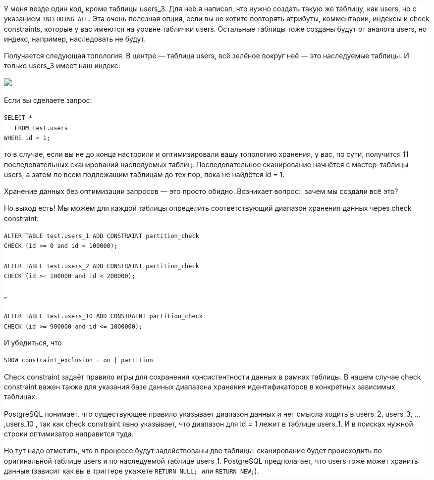 У меня везде один код, кроме таблицы users_3. Для неё я написал, что нужно создать такую же таблицу, как users, но с указанием `INCLUDING ALL`. Эта очень полезная опция, если вы не хотите повторять атрибуты, комментарии, индексы и check constraints, которые у вас имеются на уровне таблички users. Остальные таблицы тоже созданы будут от аналога users, но индекс, например, наследовать не будут. 

Получается следующая топология. В центре — таблица users, всё зелёное вокруг неё — это наследуемые таблицы. И только users_3 имеет наш индекс: 

![](https://habrastorage.org/r/w1560/getpro/habr/upload_files/dae/31e/990/dae31e990bf073bb09737b9a4cbd7e7d.png)

Если вы сделаете запрос: 

```postgresql
SELECT * 
   FROM test.users 
WHERE id = 1;
```

то в случае, если вы не до конца настроили и оптимизировали вашу топологию хранения, у вас, по сути, получится 11 последовательных сканирований наследуемых таблиц. Последовательное сканирование начнётся с мастер-таблицы users, а затем по всем подлежащим таблицам до тех пор, пока не найдётся id = 1. 

Хранение данных без оптимизации запросов — это просто обидно. Возникает вопрос:  зачем мы создали всё это? 

Но выход есть! Мы можем для каждой таблицы определить соответствующий диапазон хранения данных через check constraint:

```postgresql
ALTER TABLE test.users_1 ADD CONSTRAINT partition_check 
CHECK (id >= 0 and id < 100000);

ALTER TABLE test.users_2 ADD CONSTRAINT partition_check 
CHECK (id >= 100000 and id < 200000);

…

ALTER TABLE test.users_10 ADD CONSTRAINT partition_check 
CHECK (id >= 900000 and id <= 1000000);
```

И убедиться, что

```postgresql
SHOW constraint_exclusion = on | partition
```

Check constraint задаёт правило игры для сохранения консистентности данных в рамках таблицы. В нашем случае check constraint важен также для указания базе данных диапазона хранения идентификаторов в конкретных зависимых таблицах. 

PostgreSQL понимает, что существующее правило указывает диапазон данных и нет смысла ходить в users_2, users_3, … ,users_10 , так как check constraint явно указывает, что диапазон для id = 1 лежит в таблице users_1. И в поисках нужной строки оптимизатор направится туда.

Но тут надо отметить, что в процессе будут задействованы две таблицы: сканирование будет происходить по оригинальной таблице users и по наследуемой таблице users_1. PostgreSQL предполагает, что users тоже может хранить данные (зависит как вы в триггере укажете `RETURN NULL;`  или `RETURN NEW;`).
